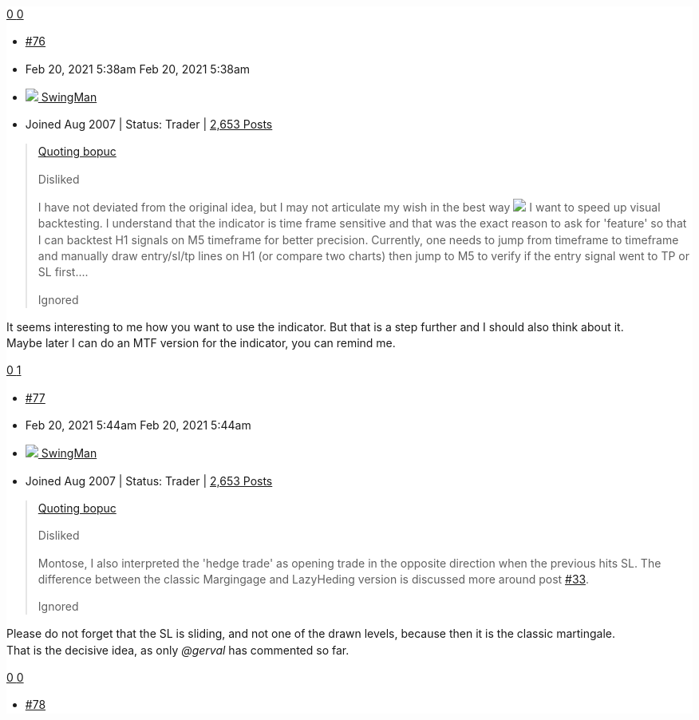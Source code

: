 [0 ](javascript:void\(0\);) [0 ](javascript:void\(0\);)

  * [#76](/thread/post/13418722#post13418722 "Post Permalink")

  * Feb 20, 2021 5:38am  Feb 20, 2021 5:38am 

  * [![](https://assets.faireconomy.media/nfs/customavatars/thumbs/medium/avatar45031_4.gif) SwingMan](swingman)

  * Joined Aug 2007 | Status: Trader | [2,653 Posts](/search?do=process&provider=Member&searchuser=45031)

> [Quoting bopuc](/thread/post/13418637#post13418637 "View Quoted Post")
> 
> Disliked
> 
> I have not deviated from the original idea, but I may not articulate my wish in the best way ![](https://resources.faireconomy.media/images/emojis/64/1f60a.png?v=15.1) I want to speed up visual backtesting. I understand that the indicator is time frame sensitive and that was the exact reason to ask for 'feature' so that I can backtest H1 signals on M5 timeframe for better precision. Currently, one needs to jump from timeframe to timeframe and manually draw entry/sl/tp lines on H1 (or compare two charts) then jump to M5 to verify if the entry signal went to TP or SL first....
> 
> Ignored

It seems interesting to me how you want to use the indicator. But that is a step further and I should also think about it.  
Maybe later I can do an MTF version for the indicator, you can remind me. 

[0 ](javascript:void\(0\);) [1 ](javascript:void\(0\);)

  * [#77](/thread/post/13418734#post13418734 "Post Permalink")

  * Feb 20, 2021 5:44am  Feb 20, 2021 5:44am 

  * [![](https://assets.faireconomy.media/nfs/customavatars/thumbs/medium/avatar45031_4.gif) SwingMan](swingman)

  * Joined Aug 2007 | Status: Trader | [2,653 Posts](/search?do=process&provider=Member&searchuser=45031)

> [Quoting bopuc](/thread/post/13418709#post13418709 "View Quoted Post")
> 
> Disliked
> 
> Montose, I also interpreted the 'hedge trade' as opening trade in the opposite direction when the previous hits SL. The difference between the classic Margingage and LazyHeding version is discussed more around post [#33](https://www.forexfactory.com/thread/post/13407947#post13407947).
> 
> Ignored

Please do not forget that the SL is sliding, and not one of the drawn levels, because then it is the classic martingale.  
That is the decisive idea, as only _@gerval_ has commented so far. 

[0 ](javascript:void\(0\);) [0 ](javascript:void\(0\);)

  * [#78](/thread/post/13418745#post13418745 "Post Permalink")
